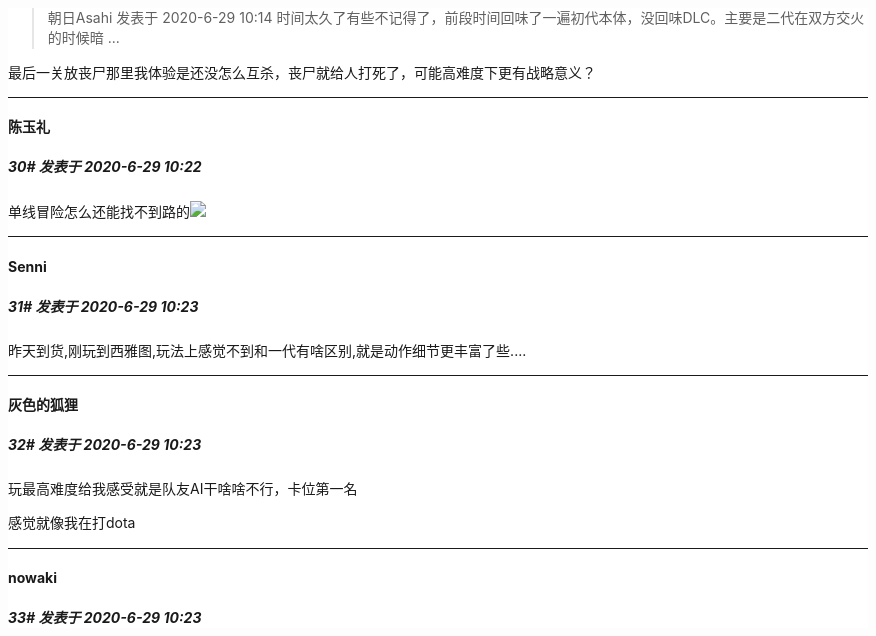 

<blockquote>朝日Asahi 发表于 2020-6-29 10:14
时间太久了有些不记得了，前段时间回味了一遍初代本体，没回味DLC。主要是二代在双方交火的时候暗 ...</blockquote>
最后一关放丧尸那里我体验是还没怎么互杀，丧尸就给人打死了，可能高难度下更有战略意义？







-----

####  陈玉礼  
##### 30#       发表于 2020-6-29 10:22




单线冒险怎么还能找不到路的<img src="https://static.saraba1st.com/image/smiley/face2017/001.png" referrerpolicy="no-referrer">







-----

####  Senni  
##### 31#       发表于 2020-6-29 10:23




昨天到货,刚玩到西雅图,玩法上感觉不到和一代有啥区别,就是动作细节更丰富了些....







-----

####  灰色的狐狸  
##### 32#       发表于 2020-6-29 10:23




玩最高难度给我感受就是队友AI干啥啥不行，卡位第一名

感觉就像我在打dota







-----

####  nowaki  
##### 33#       发表于 2020-6-29 10:23


